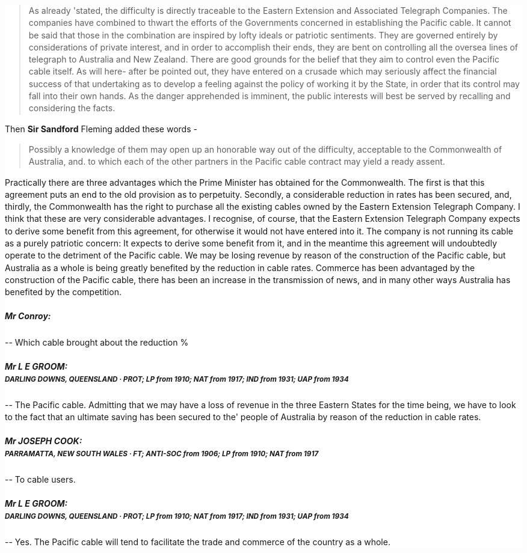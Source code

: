  >As already 'stated, the difficulty is directly traceable to the Eastern Extension and Associated Telegraph Companies. The companies have combined to thwart the efforts of the Governments concerned in establishing the Pacific cable. It cannot be said that those in the combination are inspired by lofty ideals or patriotic sentiments. They are governed entirely by considerations of private interest, and in order to accomplish their ends, they are bent on controlling all the oversea lines of telegraph to Australia and New Zealand. There are good grounds for the belief that they aim to control even the Pacific cable itself. As will here-  after be pointed out, they have entered on a crusade which may seriously affect the financial success of that undertaking as to develop a feeling against the policy of working it by the State, in order that its control may fall into their own hands. As the danger apprehended is imminent, the public interests will best be served by recalling and considering the facts. 

Then  **Sir Sandford**  Fleming added these words - 

  >Possibly a knowledge of them may open up an honorable way out of the difficulty, acceptable to the Commonwealth of Australia, and. to which each of the other partners in the Pacific cable contract may yield a ready assent. 

Practically there are three advantages which the Prime Minister has obtained for the Commonwealth. The first is that this agreement puts an end to the old provision as to perpetuity. Secondly, a considerable reduction in rates has been secured, and, thirdly, the Commonwealth has the right to purchase all the existing cables owned by the Eastern Extension Telegraph Company. I think that these are very considerable advantages. I recognise, of course, that the Eastern Extension Telegraph Company expects to derive some benefit from this agreement, for otherwise it would not have entered into it. The company is not running its cable as a purely patriotic concern: It expects to derive some benefit from it, and in the meantime this agreement will undoubtedly operate to the detriment of the Pacific cable. We may be losing revenue by reason of the construction of the Pacific cable, but Australia as a whole is being greatly benefited by the reduction in cable rates. Commerce has been advantaged by the construction of the Pacific cable, there has been an increase in the transmission of news, and in many other ways Australia has benefited by the competition. 

##### Mr Conroy:

-- Which cable brought about the reduction % 

##### Mr L E GROOM:<br><small class="text-muted">DARLING DOWNS, QUEENSLAND &middot; PROT; LP from 1910; NAT from 1917; IND from 1931; UAP from 1934</small>

-- The Pacific cable. Admitting that we may have a loss of revenue in the three Eastern States for the time being, we have to look to the fact that an ultimate saving has been secured to the' people of Australia by reason of the reduction in cable rates. 

##### Mr JOSEPH COOK:<br><small class="text-muted">PARRAMATTA, NEW SOUTH WALES &middot; FT; ANTI-SOC from 1906; LP from 1910; NAT from 1917</small>

-- To cable users. 

##### Mr L E GROOM:<br><small class="text-muted">DARLING DOWNS, QUEENSLAND &middot; PROT; LP from 1910; NAT from 1917; IND from 1931; UAP from 1934</small>

-- Yes. The Pacific cable will tend to facilitate the trade and commerce of the country as a whole. 
